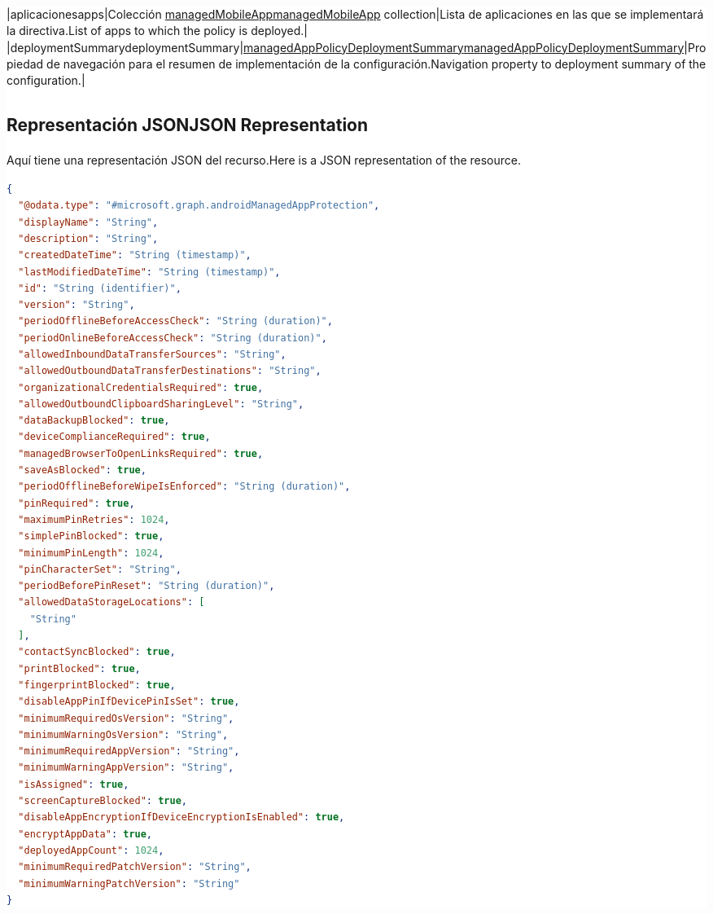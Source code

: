 |<span data-ttu-id="03099-285">aplicaciones</span><span class="sxs-lookup"><span data-stu-id="03099-285">apps</span></span>|<span data-ttu-id="03099-286">Colección [managedMobileApp](../resources/intune_mam_managedmobileapp.md)</span><span class="sxs-lookup"><span data-stu-id="03099-286">[managedMobileApp](../resources/intune_mam_managedmobileapp.md) collection</span></span>|<span data-ttu-id="03099-287">Lista de aplicaciones en las que se implementará la directiva.</span><span class="sxs-lookup"><span data-stu-id="03099-287">List of apps to which the policy is deployed.</span></span>|
|<span data-ttu-id="03099-288">deploymentSummary</span><span class="sxs-lookup"><span data-stu-id="03099-288">deploymentSummary</span></span>|[<span data-ttu-id="03099-289">managedAppPolicyDeploymentSummary</span><span class="sxs-lookup"><span data-stu-id="03099-289">managedAppPolicyDeploymentSummary</span></span>](../resources/intune_mam_managedapppolicydeploymentsummary.md)|<span data-ttu-id="03099-290">Propiedad de navegación para el resumen de implementación de la configuración.</span><span class="sxs-lookup"><span data-stu-id="03099-290">Navigation property to deployment summary of the configuration.</span></span>|

## <a name="json-representation"></a><span data-ttu-id="03099-291">Representación JSON</span><span class="sxs-lookup"><span data-stu-id="03099-291">JSON Representation</span></span>
<span data-ttu-id="03099-292">Aquí tiene una representación JSON del recurso.</span><span class="sxs-lookup"><span data-stu-id="03099-292">Here is a JSON representation of the resource.</span></span>

``` json
{
  "@odata.type": "#microsoft.graph.androidManagedAppProtection",
  "displayName": "String",
  "description": "String",
  "createdDateTime": "String (timestamp)",
  "lastModifiedDateTime": "String (timestamp)",
  "id": "String (identifier)",
  "version": "String",
  "periodOfflineBeforeAccessCheck": "String (duration)",
  "periodOnlineBeforeAccessCheck": "String (duration)",
  "allowedInboundDataTransferSources": "String",
  "allowedOutboundDataTransferDestinations": "String",
  "organizationalCredentialsRequired": true,
  "allowedOutboundClipboardSharingLevel": "String",
  "dataBackupBlocked": true,
  "deviceComplianceRequired": true,
  "managedBrowserToOpenLinksRequired": true,
  "saveAsBlocked": true,
  "periodOfflineBeforeWipeIsEnforced": "String (duration)",
  "pinRequired": true,
  "maximumPinRetries": 1024,
  "simplePinBlocked": true,
  "minimumPinLength": 1024,
  "pinCharacterSet": "String",
  "periodBeforePinReset": "String (duration)",
  "allowedDataStorageLocations": [
    "String"
  ],
  "contactSyncBlocked": true,
  "printBlocked": true,
  "fingerprintBlocked": true,
  "disableAppPinIfDevicePinIsSet": true,
  "minimumRequiredOsVersion": "String",
  "minimumWarningOsVersion": "String",
  "minimumRequiredAppVersion": "String",
  "minimumWarningAppVersion": "String",
  "isAssigned": true,
  "screenCaptureBlocked": true,
  "disableAppEncryptionIfDeviceEncryptionIsEnabled": true,
  "encryptAppData": true,
  "deployedAppCount": 1024,
  "minimumRequiredPatchVersion": "String",
  "minimumWarningPatchVersion": "String"
}
```



